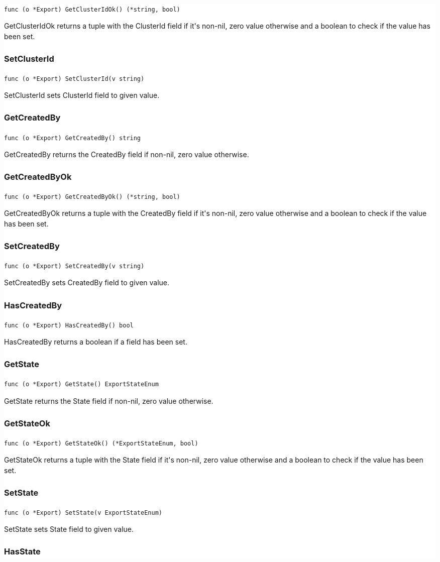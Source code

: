 `func (o *Export) GetClusterIdOk() (*string, bool)`

GetClusterIdOk returns a tuple with the ClusterId field if it's non-nil, zero value otherwise
and a boolean to check if the value has been set.

### SetClusterId

`func (o *Export) SetClusterId(v string)`

SetClusterId sets ClusterId field to given value.


### GetCreatedBy

`func (o *Export) GetCreatedBy() string`

GetCreatedBy returns the CreatedBy field if non-nil, zero value otherwise.

### GetCreatedByOk

`func (o *Export) GetCreatedByOk() (*string, bool)`

GetCreatedByOk returns a tuple with the CreatedBy field if it's non-nil, zero value otherwise
and a boolean to check if the value has been set.

### SetCreatedBy

`func (o *Export) SetCreatedBy(v string)`

SetCreatedBy sets CreatedBy field to given value.

### HasCreatedBy

`func (o *Export) HasCreatedBy() bool`

HasCreatedBy returns a boolean if a field has been set.

### GetState

`func (o *Export) GetState() ExportStateEnum`

GetState returns the State field if non-nil, zero value otherwise.

### GetStateOk

`func (o *Export) GetStateOk() (*ExportStateEnum, bool)`

GetStateOk returns a tuple with the State field if it's non-nil, zero value otherwise
and a boolean to check if the value has been set.

### SetState

`func (o *Export) SetState(v ExportStateEnum)`

SetState sets State field to given value.

### HasState
